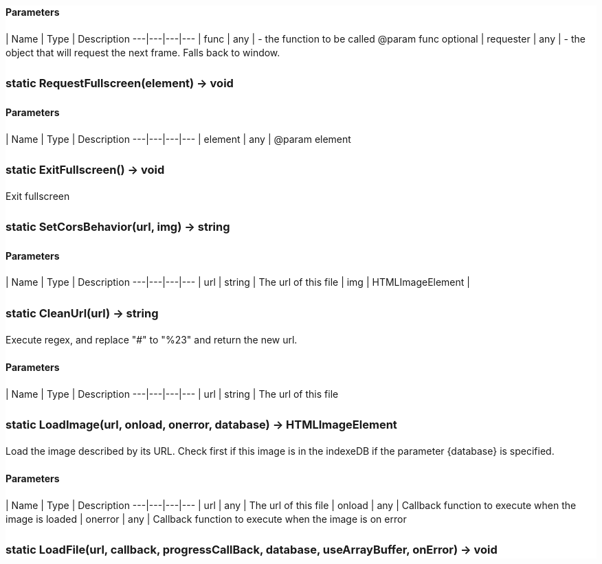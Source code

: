 

#### Parameters
 | Name | Type | Description
---|---|---|---
 | func | any |  - the function to be called    @param func
optional | requester | any |  - the object that will request the next frame. Falls back to window.
### static RequestFullscreen(element) &rarr; void



#### Parameters
 | Name | Type | Description
---|---|---|---
 | element | any |     @param element

### static ExitFullscreen() &rarr; void

Exit fullscreen
### static SetCorsBehavior(url, img) &rarr; string



#### Parameters
 | Name | Type | Description
---|---|---|---
 | url | string |     The url of this file
 | img | HTMLImageElement | 
### static CleanUrl(url) &rarr; string

Execute regex, and replace &quot;#&quot; to &quot;%23&quot; and return the new url.

#### Parameters
 | Name | Type | Description
---|---|---|---
 | url | string |     The url of this file

### static LoadImage(url, onload, onerror, database) &rarr; HTMLImageElement

Load the image described by its URL. Check first if this image is in the indexeDB if the parameter {database} is specified.

#### Parameters
 | Name | Type | Description
---|---|---|---
 | url | any |     The url of this file
 | onload | any |     Callback function to execute when the image is loaded
 | onerror | any |     Callback function to execute when the image is on error
### static LoadFile(url, callback, progressCallBack, database, useArrayBuffer, onError) &rarr; void
